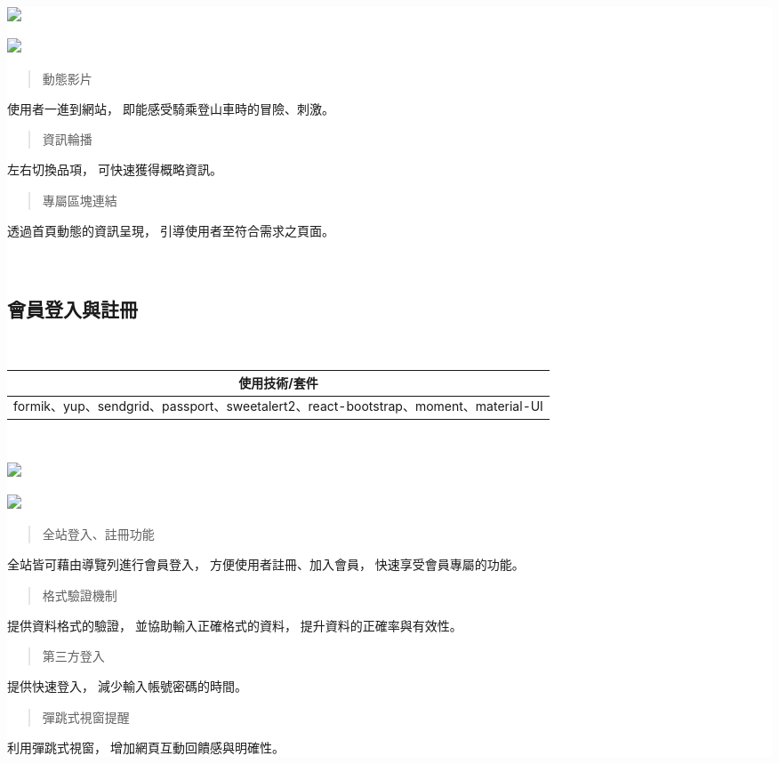 ![](https://i.imgur.com/NTHm2yN.jpg)

![](https://i.imgur.com/FQhY2MV.jpg)
> 動態影片

使用者一進到網站，
即能感受騎乘登山車時的冒險、刺激。

> 資訊輪播

左右切換品項，
可快速獲得概略資訊。

> 專屬區塊連結

透過首頁動態的資訊呈現，
引導使用者至符合需求之頁面。

<br/>

## 會員登入與註冊

<br/>

| 使用技術/套件 | 
| ---------- | 
| formik、yup、sendgrid、passport、sweetalert2、react-bootstrap、moment、material-UI | 

<br/>

![](https://i.imgur.com/ybUOMez.png)

![](https://i.imgur.com/8EGtoHN.png)


> 全站登入、註冊功能

全站皆可藉由導覽列進行會員登入，
方便使用者註冊、加入會員，
快速享受會員專屬的功能。

> 格式驗證機制

提供資料格式的驗證，
並協助輸入正確格式的資料，
提升資料的正確率與有效性。

> 第三方登入

提供快速登入，
減少輸入帳號密碼的時間。
 
> 彈跳式視窗提醒

利用彈跳式視窗，
增加網頁互動回饋感與明確性。
